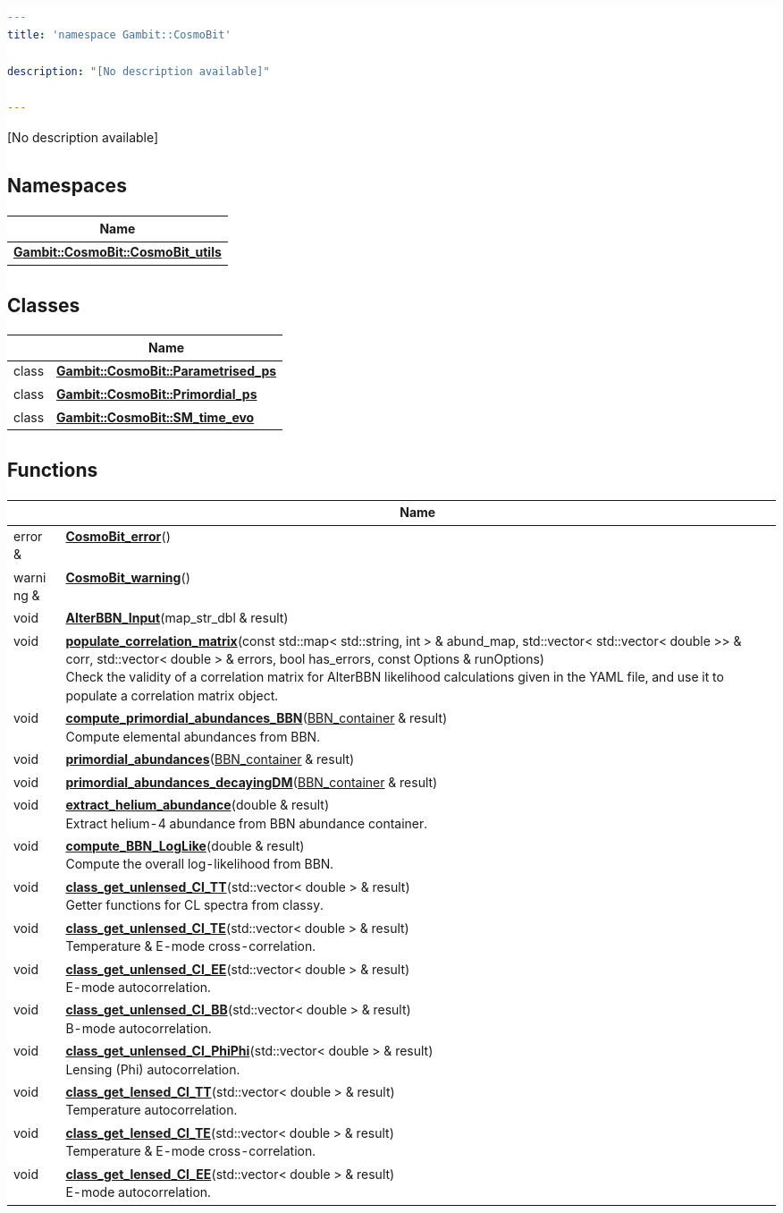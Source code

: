```yaml
---
title: 'namespace Gambit::CosmoBit'

description: "[No description available]"

---
```







[No description available]

## Namespaces

| Name           |
| -------------- |
| **[Gambit::CosmoBit::CosmoBit_utils](/documentation/code/namespaces/namespacegambit_1_1cosmobit_1_1cosmobit__utils/)**  |

## Classes

|                | Name           |
| -------------- | -------------- |
| class | **[Gambit::CosmoBit::Parametrised_ps](/documentation/code/classes/classgambit_1_1cosmobit_1_1parametrised__ps/)**  |
| class | **[Gambit::CosmoBit::Primordial_ps](/documentation/code/classes/classgambit_1_1cosmobit_1_1primordial__ps/)**  |
| class | **[Gambit::CosmoBit::SM_time_evo](/documentation/code/classes/classgambit_1_1cosmobit_1_1sm__time__evo/)**  |

## Functions

|                | Name           |
| -------------- | -------------- |
| error & | **[CosmoBit_error](/documentation/code/namespaces/namespacegambit_1_1cosmobit/#function-cosmobit-error)**() |
| warning & | **[CosmoBit_warning](/documentation/code/namespaces/namespacegambit_1_1cosmobit/#function-cosmobit-warning)**() |
| void | **[AlterBBN_Input](/documentation/code/namespaces/namespacegambit_1_1cosmobit/#function-alterbbn-input)**(map_str_dbl & result) |
| void | **[populate_correlation_matrix](/documentation/code/namespaces/namespacegambit_1_1cosmobit/#function-populate-correlation-matrix)**(const std::map< std::string, int > & abund_map, std::vector< std::vector< double >> & corr, std::vector< double > & errors, bool has_errors, const Options & runOptions)<br>Check the validity of a correlation matrix for AlterBBN likelihood calculations given in the YAML file, and use it to populate a correlation matrix object.  |
| void | **[compute_primordial_abundances_BBN](/documentation/code/namespaces/namespacegambit_1_1cosmobit/#function-compute-primordial-abundances-bbn)**([BBN_container](/documentation/code/classes/classgambit_1_1bbn__container/) & result)<br>Compute elemental abundances from BBN.  |
| void | **[primordial_abundances](/documentation/code/namespaces/namespacegambit_1_1cosmobit/#function-primordial-abundances)**([BBN_container](/documentation/code/classes/classgambit_1_1bbn__container/) & result) |
| void | **[primordial_abundances_decayingDM](/documentation/code/namespaces/namespacegambit_1_1cosmobit/#function-primordial-abundances-decayingdm)**([BBN_container](/documentation/code/classes/classgambit_1_1bbn__container/) & result) |
| void | **[extract_helium_abundance](/documentation/code/namespaces/namespacegambit_1_1cosmobit/#function-extract-helium-abundance)**(double & result)<br>Extract helium-4 abundance from BBN abundance container.  |
| void | **[compute_BBN_LogLike](/documentation/code/namespaces/namespacegambit_1_1cosmobit/#function-compute-bbn-loglike)**(double & result)<br>Compute the overall log-likelihood from BBN.  |
| void | **[class_get_unlensed_Cl_TT](/documentation/code/namespaces/namespacegambit_1_1cosmobit/#function-class-get-unlensed-cl-tt)**(std::vector< double > & result)<br>Getter functions for CL spectra from classy.  |
| void | **[class_get_unlensed_Cl_TE](/documentation/code/namespaces/namespacegambit_1_1cosmobit/#function-class-get-unlensed-cl-te)**(std::vector< double > & result)<br>Temperature & E-mode cross-correlation.  |
| void | **[class_get_unlensed_Cl_EE](/documentation/code/namespaces/namespacegambit_1_1cosmobit/#function-class-get-unlensed-cl-ee)**(std::vector< double > & result)<br>E-mode autocorrelation.  |
| void | **[class_get_unlensed_Cl_BB](/documentation/code/namespaces/namespacegambit_1_1cosmobit/#function-class-get-unlensed-cl-bb)**(std::vector< double > & result)<br>B-mode autocorrelation.  |
| void | **[class_get_unlensed_Cl_PhiPhi](/documentation/code/namespaces/namespacegambit_1_1cosmobit/#function-class-get-unlensed-cl-phiphi)**(std::vector< double > & result)<br>Lensing (Phi) autocorrelation.  |
| void | **[class_get_lensed_Cl_TT](/documentation/code/namespaces/namespacegambit_1_1cosmobit/#function-class-get-lensed-cl-tt)**(std::vector< double > & result)<br>Temperature autocorrelation.  |
| void | **[class_get_lensed_Cl_TE](/documentation/code/namespaces/namespacegambit_1_1cosmobit/#function-class-get-lensed-cl-te)**(std::vector< double > & result)<br>Temperature & E-mode cross-correlation.  |
| void | **[class_get_lensed_Cl_EE](/documentation/code/namespaces/namespacegambit_1_1cosmobit/#function-class-get-lensed-cl-ee)**(std::vector< double > & result)<br>E-mode autocorrelation.  |